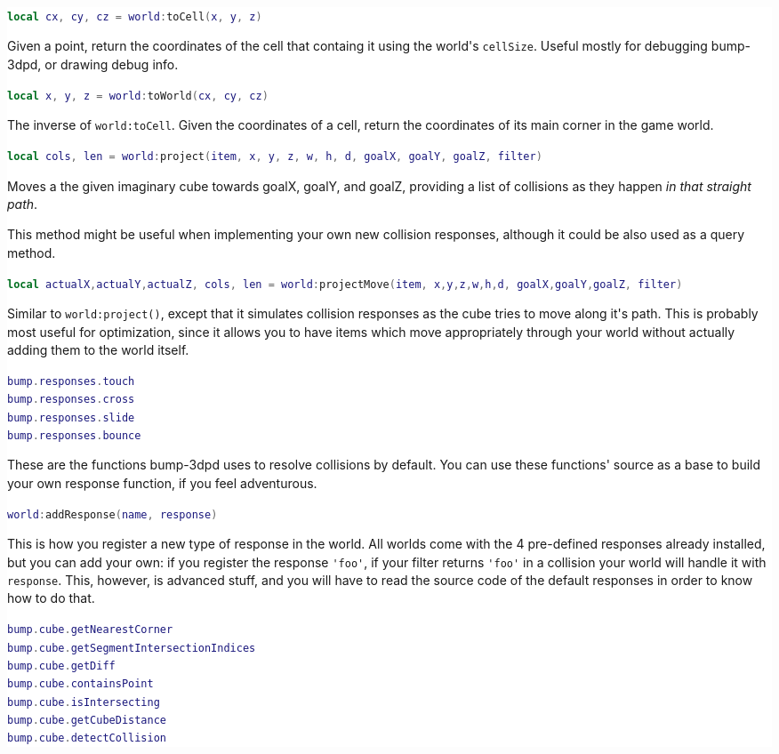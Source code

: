 ``` lua
local cx, cy, cz = world:toCell(x, y, z)
```

Given a point, return the coordinates of the cell that containg it using the world's `cellSize`. Useful mostly for debugging bump-3dpd, or drawing
debug info.

``` lua
local x, y, z = world:toWorld(cx, cy, cz)
```

The inverse of `world:toCell`. Given the coordinates of a cell, return the coordinates of its main corner in the game world.

``` lua
local cols, len = world:project(item, x, y, z, w, h, d, goalX, goalY, goalZ, filter)
```

Moves a the given imaginary cube towards goalX, goalY, and goalZ, providing a list of collisions as they happen *in that straight path*.

This method might be useful when implementing your own new collision responses, although it could be also used as a query method.

```lua
local actualX,actualY,actualZ, cols, len = world:projectMove(item, x,y,z,w,h,d, goalX,goalY,goalZ, filter)
```

Similar to `world:project()`, except that it simulates collision responses as the cube tries to move along it's path. This is probably most useful for optimization, since it allows you to have items which move appropriately through your world without actually adding them to the world itself.

```lua
bump.responses.touch
bump.responses.cross
bump.responses.slide
bump.responses.bounce
```

These are the functions bump-3dpd uses to resolve collisions by default. You can use these functions' source as a base to build your own response function, if you feel adventurous.

```lua
world:addResponse(name, response)
```

This is how you register a new type of response in the world. All worlds come with the 4 pre-defined responses already installed, but you can add your own: if you register the response `'foo'`, if your filter returns `'foo'` in a collision your world will handle it with `response`. This, however, is advanced stuff, and you will have to read the source code of the default responses in order to know how to do that.

```lua
bump.cube.getNearestCorner
bump.cube.getSegmentIntersectionIndices
bump.cube.getDiff
bump.cube.containsPoint
bump.cube.isIntersecting
bump.cube.getCubeDistance
bump.cube.detectCollision
```
